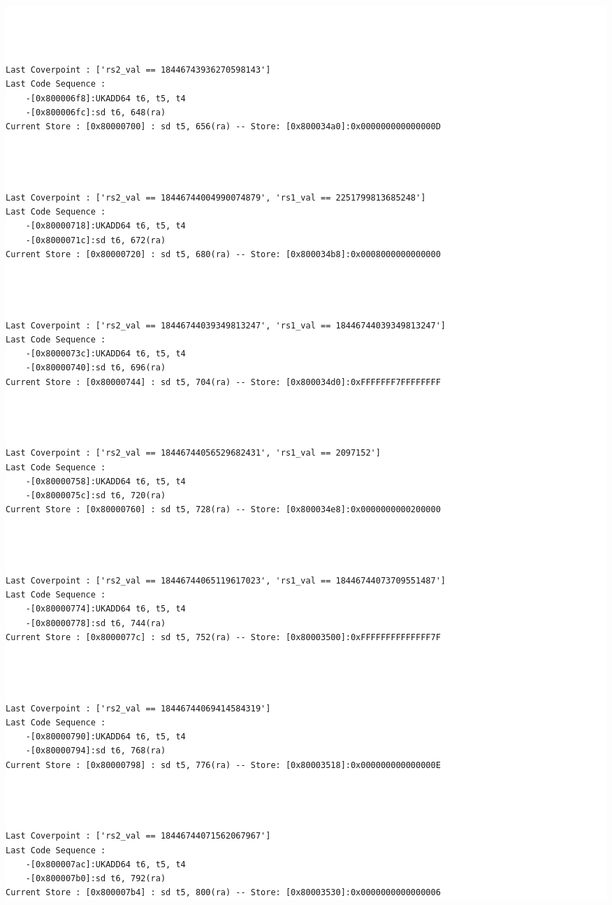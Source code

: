 ```




Last Coverpoint : ['rs2_val == 18446743936270598143']
Last Code Sequence : 
	-[0x800006f8]:UKADD64 t6, t5, t4
	-[0x800006fc]:sd t6, 648(ra)
Current Store : [0x80000700] : sd t5, 656(ra) -- Store: [0x800034a0]:0x000000000000000D




Last Coverpoint : ['rs2_val == 18446744004990074879', 'rs1_val == 2251799813685248']
Last Code Sequence : 
	-[0x80000718]:UKADD64 t6, t5, t4
	-[0x8000071c]:sd t6, 672(ra)
Current Store : [0x80000720] : sd t5, 680(ra) -- Store: [0x800034b8]:0x0008000000000000




Last Coverpoint : ['rs2_val == 18446744039349813247', 'rs1_val == 18446744039349813247']
Last Code Sequence : 
	-[0x8000073c]:UKADD64 t6, t5, t4
	-[0x80000740]:sd t6, 696(ra)
Current Store : [0x80000744] : sd t5, 704(ra) -- Store: [0x800034d0]:0xFFFFFFF7FFFFFFFF




Last Coverpoint : ['rs2_val == 18446744056529682431', 'rs1_val == 2097152']
Last Code Sequence : 
	-[0x80000758]:UKADD64 t6, t5, t4
	-[0x8000075c]:sd t6, 720(ra)
Current Store : [0x80000760] : sd t5, 728(ra) -- Store: [0x800034e8]:0x0000000000200000




Last Coverpoint : ['rs2_val == 18446744065119617023', 'rs1_val == 18446744073709551487']
Last Code Sequence : 
	-[0x80000774]:UKADD64 t6, t5, t4
	-[0x80000778]:sd t6, 744(ra)
Current Store : [0x8000077c] : sd t5, 752(ra) -- Store: [0x80003500]:0xFFFFFFFFFFFFFF7F




Last Coverpoint : ['rs2_val == 18446744069414584319']
Last Code Sequence : 
	-[0x80000790]:UKADD64 t6, t5, t4
	-[0x80000794]:sd t6, 768(ra)
Current Store : [0x80000798] : sd t5, 776(ra) -- Store: [0x80003518]:0x000000000000000E




Last Coverpoint : ['rs2_val == 18446744071562067967']
Last Code Sequence : 
	-[0x800007ac]:UKADD64 t6, t5, t4
	-[0x800007b0]:sd t6, 792(ra)
Current Store : [0x800007b4] : sd t5, 800(ra) -- Store: [0x80003530]:0x0000000000000006
```
